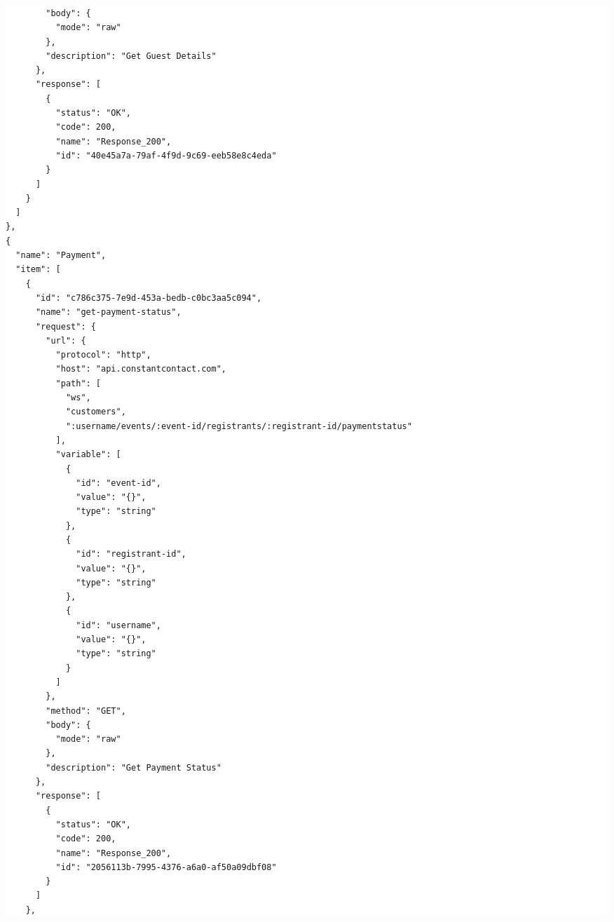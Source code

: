             "body": {
              "mode": "raw"
            },
            "description": "Get Guest Details"
          },
          "response": [
            {
              "status": "OK",
              "code": 200,
              "name": "Response_200",
              "id": "40e45a7a-79af-4f9d-9c69-eeb58e8c4eda"
            }
          ]
        }
      ]
    },
    {
      "name": "Payment",
      "item": [
        {
          "id": "c786c375-7e9d-453a-bedb-c0bc3aa5c094",
          "name": "get-payment-status",
          "request": {
            "url": {
              "protocol": "http",
              "host": "api.constantcontact.com",
              "path": [
                "ws",
                "customers",
                ":username/events/:event-id/registrants/:registrant-id/paymentstatus"
              ],
              "variable": [
                {
                  "id": "event-id",
                  "value": "{}",
                  "type": "string"
                },
                {
                  "id": "registrant-id",
                  "value": "{}",
                  "type": "string"
                },
                {
                  "id": "username",
                  "value": "{}",
                  "type": "string"
                }
              ]
            },
            "method": "GET",
            "body": {
              "mode": "raw"
            },
            "description": "Get Payment Status"
          },
          "response": [
            {
              "status": "OK",
              "code": 200,
              "name": "Response_200",
              "id": "2056113b-7995-4376-a6a0-af50a09dbf08"
            }
          ]
        },